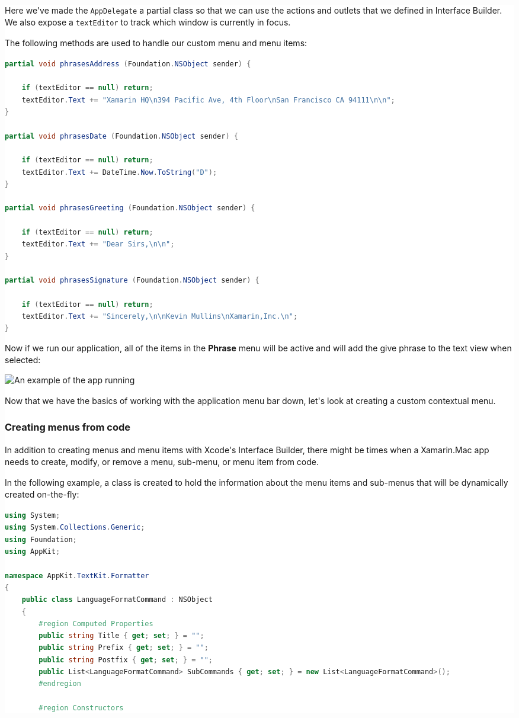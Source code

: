 Here we've made the `AppDelegate` a partial class so that we can use the actions and outlets that we defined in Interface Builder. We also expose a `textEditor` to track which window is currently in focus.

The following methods are used to handle our custom menu and menu items:

```csharp
partial void phrasesAddress (Foundation.NSObject sender) {

    if (textEditor == null) return;
    textEditor.Text += "Xamarin HQ\n394 Pacific Ave, 4th Floor\nSan Francisco CA 94111\n\n";
}

partial void phrasesDate (Foundation.NSObject sender) {

    if (textEditor == null) return;
    textEditor.Text += DateTime.Now.ToString("D");
}

partial void phrasesGreeting (Foundation.NSObject sender) {

    if (textEditor == null) return;
    textEditor.Text += "Dear Sirs,\n\n";
}

partial void phrasesSignature (Foundation.NSObject sender) {

    if (textEditor == null) return;
    textEditor.Text += "Sincerely,\n\nKevin Mullins\nXamarin,Inc.\n";
}
```

Now if we run our application, all of the items in the **Phrase** menu will be active and will add the give phrase to the text view when selected:

![An example of the app running](menu-images/maint21.png "An example of the app running")

Now that we have the basics of working with the application menu bar down, let's look at creating a custom contextual menu.

### Creating menus from code

In addition to creating menus and menu items with Xcode's Interface Builder, there might be times when a Xamarin.Mac app needs to create, modify, or remove a menu, sub-menu, or menu item from code.

In the following example, a class is created to hold the information about the menu items and sub-menus that will be dynamically created on-the-fly:

```csharp
using System;
using System.Collections.Generic;
using Foundation;
using AppKit;

namespace AppKit.TextKit.Formatter
{
    public class LanguageFormatCommand : NSObject
    {
        #region Computed Properties
        public string Title { get; set; } = "";
        public string Prefix { get; set; } = "";
        public string Postfix { get; set; } = "";
        public List<LanguageFormatCommand> SubCommands { get; set; } = new List<LanguageFormatCommand>();
        #endregion

        #region Constructors
```